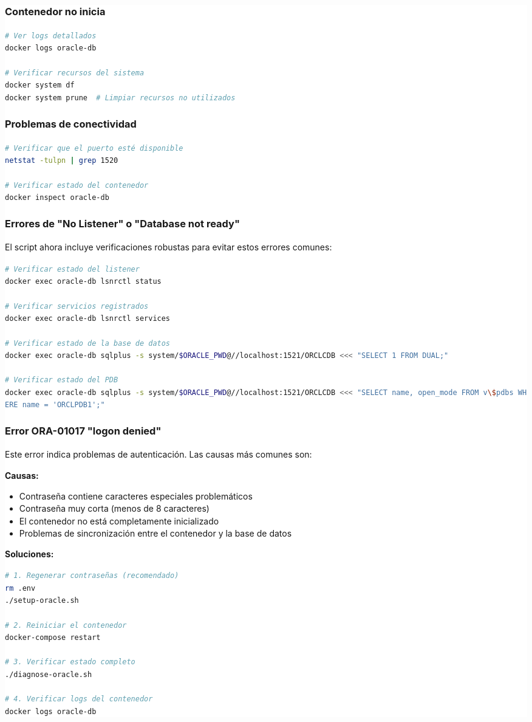 ### Contenedor no inicia

```bash
# Ver logs detallados
docker logs oracle-db

# Verificar recursos del sistema
docker system df
docker system prune  # Limpiar recursos no utilizados
```

### Problemas de conectividad

```bash
# Verificar que el puerto esté disponible
netstat -tulpn | grep 1520

# Verificar estado del contenedor
docker inspect oracle-db
```

### Errores de "No Listener" o "Database not ready"

El script ahora incluye verificaciones robustas para evitar estos errores comunes:

```bash
# Verificar estado del listener
docker exec oracle-db lsnrctl status

# Verificar servicios registrados
docker exec oracle-db lsnrctl services

# Verificar estado de la base de datos
docker exec oracle-db sqlplus -s system/$ORACLE_PWD@//localhost:1521/ORCLCDB <<< "SELECT 1 FROM DUAL;"

# Verificar estado del PDB
docker exec oracle-db sqlplus -s system/$ORACLE_PWD@//localhost:1521/ORCLCDB <<< "SELECT name, open_mode FROM v\$pdbs WHERE name = 'ORCLPDB1';"
```

### Error ORA-01017 "logon denied"

Este error indica problemas de autenticación. Las causas más comunes son:

**Causas:**
- Contraseña contiene caracteres especiales problemáticos
- Contraseña muy corta (menos de 8 caracteres)
- El contenedor no está completamente inicializado
- Problemas de sincronización entre el contenedor y la base de datos

**Soluciones:**
```bash
# 1. Regenerar contraseñas (recomendado)
rm .env
./setup-oracle.sh

# 2. Reiniciar el contenedor
docker-compose restart

# 3. Verificar estado completo
./diagnose-oracle.sh

# 4. Verificar logs del contenedor
docker logs oracle-db
```
